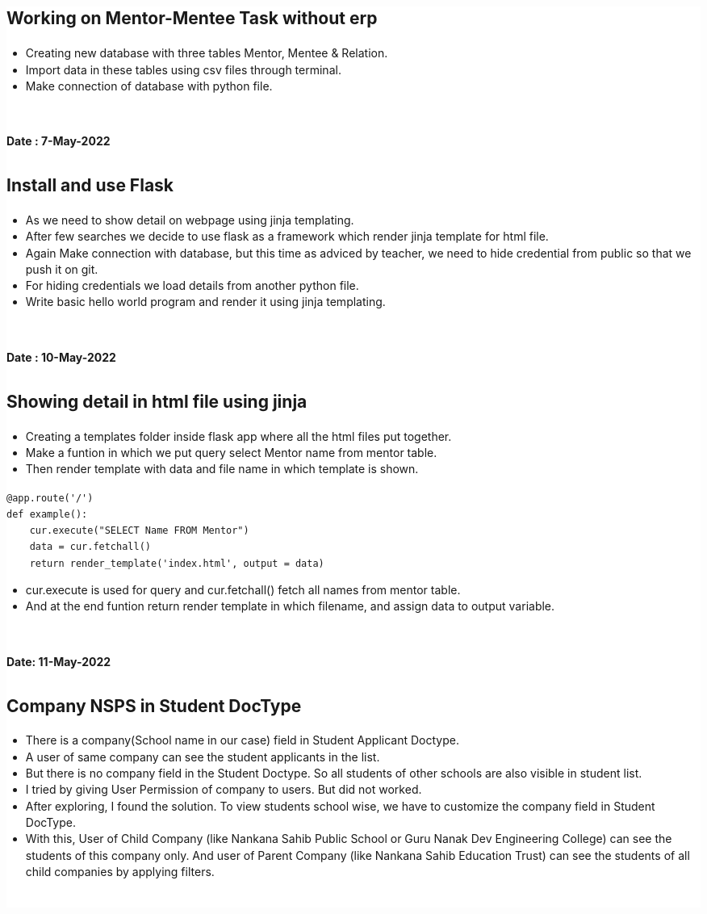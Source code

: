 ## Working on Mentor-Mentee Task without erp

- Creating new database with three tables Mentor, Mentee & Relation. 
- Import data in these tables using csv files through terminal. 
- Make connection of database with python file. 
<br>

**Date : 7-May-2022**

## Install and use Flask

- As we need to show detail on webpage using jinja templating. 
- After few searches we decide to use flask as a framework which render jinja template for html file. 
- Again Make connection with database, but this time as adviced by teacher, we need to hide credential from public so that we push it on git. 
- For hiding credentials we load details from another python file. 
- Write basic hello world program and render it using jinja templating. 
<br>

**Date : 10-May-2022**

## Showing detail in html file using jinja

- Creating a templates folder inside flask app where all the html files put together.
- Make a funtion in which we put query select Mentor name from mentor table. 
- Then render template with data and file name in which template is shown.
```
@app.route('/')
def example():
    cur.execute("SELECT Name FROM Mentor")
    data = cur.fetchall()
    return render_template('index.html', output = data)
```
- cur.execute is used for query and cur.fetchall() fetch all names from mentor table. 
- And at the end funtion return render template in which filename, and assign data to output variable. 
<br>

**Date: 11-May-2022**

## Company NSPS in Student DocType

- There is a company(School name in our case) field in Student Applicant Doctype. 
- A user of same company can see the student applicants in the list.
- But there is no company field in the Student Doctype. So all students of other schools are also visible in student list.
- I tried by giving User Permission of company to users. But did not worked.
- After exploring, I found the solution. To view students school wise, we have to customize the company field in Student DocType.
-  With this, User of Child Company (like Nankana Sahib Public School or Guru Nanak Dev Engineering College) can see the students of this company only. And user of Parent Company (like Nankana Sahib Education Trust) can see the students of all child companies by applying filters.
<br>
